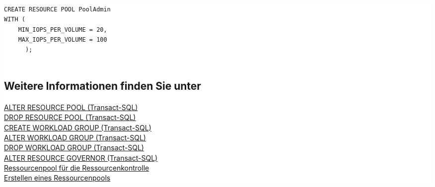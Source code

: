 ```  
CREATE RESOURCE POOL PoolAdmin  
WITH (  
    MIN_IOPS_PER_VOLUME = 20,  
    MAX_IOPS_PER_VOLUME = 100  
      );  
  
```  
  
## <a name="see-also"></a>Weitere Informationen finden Sie unter  
 [ALTER RESOURCE POOL &#40;Transact-SQL&#41;](../../t-sql/statements/alter-resource-pool-transact-sql.md)   
 [DROP RESOURCE POOL &#40;Transact-SQL&#41;](../../t-sql/statements/drop-resource-pool-transact-sql.md)   
 [CREATE WORKLOAD GROUP &#40;Transact-SQL&#41;](../../t-sql/statements/create-workload-group-transact-sql.md)   
 [ALTER WORKLOAD GROUP &#40;Transact-SQL&#41;](../../t-sql/statements/alter-workload-group-transact-sql.md)   
 [DROP WORKLOAD GROUP &#40;Transact-SQL&#41;](../../t-sql/statements/drop-workload-group-transact-sql.md)   
 [ALTER RESOURCE GOVERNOR &#40;Transact-SQL&#41;](../../t-sql/statements/alter-resource-governor-transact-sql.md)   
 [Ressourcenpool für die Ressourcenkontrolle](../../relational-databases/resource-governor/resource-governor-resource-pool.md)   
 [Erstellen eines Ressourcenpools](../../relational-databases/resource-governor/create-a-resource-pool.md)  
  
  

